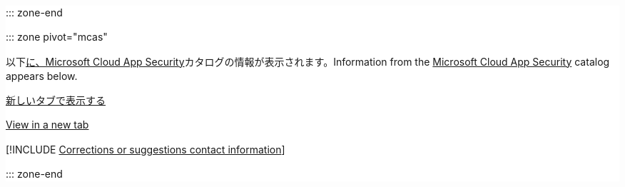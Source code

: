 ::: zone-end

::: zone pivot="mcas"

<span data-ttu-id="f8770-163">以下[に、Microsoft Cloud App Security](https://www.microsoft.com/enterprise-mobility-security/cloud-app-security)カタログの情報が表示されます。</span><span class="sxs-lookup"><span data-stu-id="f8770-163">Information from the [Microsoft Cloud App Security](https://www.microsoft.com/enterprise-mobility-security/cloud-app-security) catalog appears below.</span></span>

<iframe height='1020' title='<span data-ttu-id="f8770-164">Microsoft Cloud App Security情報</span><span class="sxs-lookup"><span data-stu-id="f8770-164">Microsoft Cloud App Security Information</span></span>' src='https://appmcasinfoprod.azurewebsites.net/#/dashboard/10417' frameborder='no' style='width: 100%;'></iframe><span data-ttu-id="f8770-165">

<a href="https://appmcasinfoprod.azurewebsites.net/#/dashboard/10417" target="_blank">新しいタブで表示する</a></span><span class="sxs-lookup"><span data-stu-id="f8770-165">

<a href="https://appmcasinfoprod.azurewebsites.net/#/dashboard/10417" target="_blank">View in a new tab</a></span></span>

[!INCLUDE [Corrections or suggestions contact information](../includes/corrections-or-suggestions.md)]

::: zone-end

